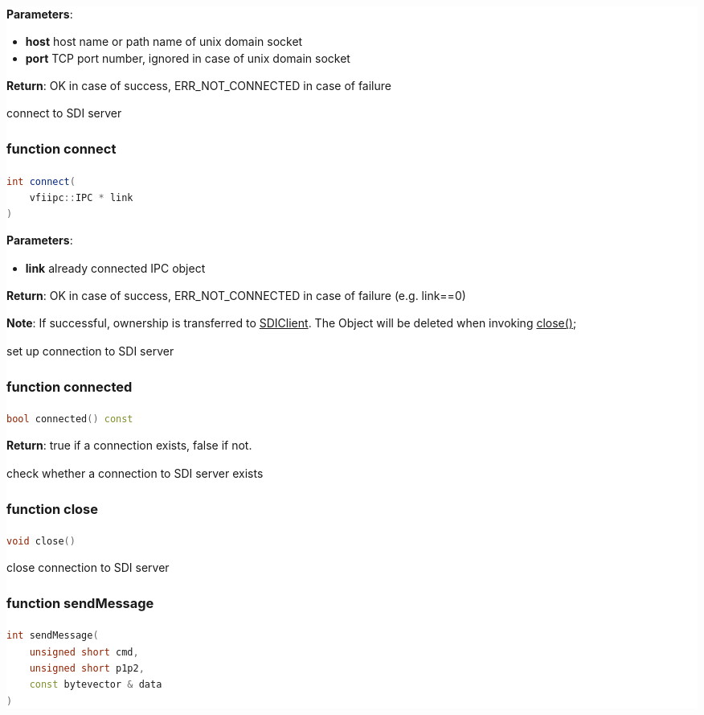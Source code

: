 
**Parameters**: 

  * **host** host name or path name of unix domain socket 
  * **port** TCP port number, ignored in case of unix domain socket 


**Return**: OK in case of success, ERR_NOT_CONNECTED in case of failure 

connect to SDI server 


### function connect

```cpp
int connect(
    vfiipc::IPC * link
)
```


**Parameters**: 

  * **link** already connected IPC object 


**Return**: OK in case of success, ERR_NOT_CONNECTED in case of failure (e.g. link==0) 

**Note**: If successful, ownership is transferred to [SDIClient](classvfisdi_1_1_s_d_i_client.md). The Object will be deleted when invoking [close()](group__sdisetup.md#function-close); 

set up connection to SDI server 


### function connected

```cpp
bool connected() const
```


**Return**: true if a connection exists, false if not. 

check whether a connection to SDI server exists 


### function close

```cpp
void close()
```


close connection to SDI server 


### function sendMessage

```cpp
int sendMessage(
    unsigned short cmd,
    unsigned short p1p2,
    const bytevector & data
)
```
